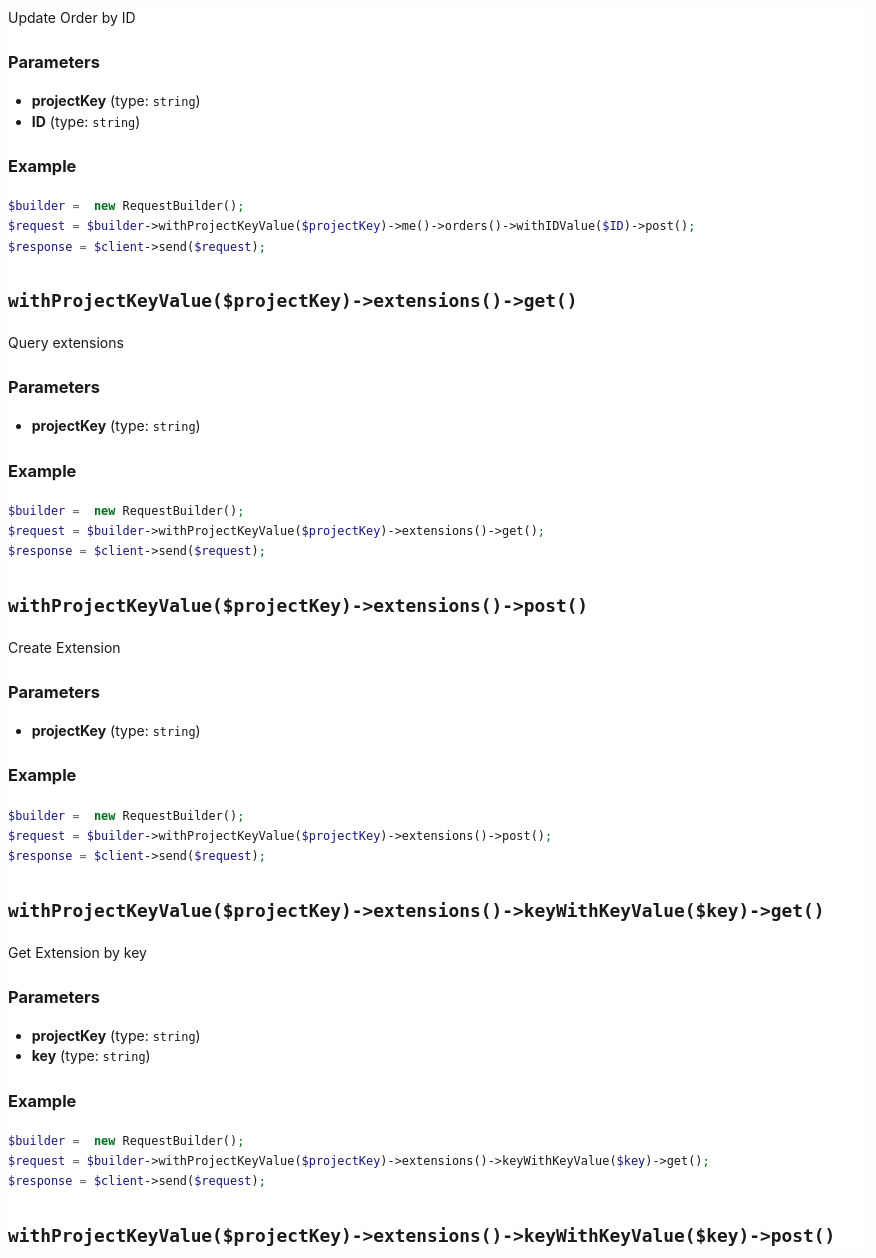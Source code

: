 Update Order by ID

### Parameters
* **projectKey** (type: `string`)
* **ID** (type: `string`)

### Example
```php
$builder =  new RequestBuilder();
$request = $builder->withProjectKeyValue($projectKey)->me()->orders()->withIDValue($ID)->post();
$response = $client->send($request);
```
## `withProjectKeyValue($projectKey)->extensions()->get()`

Query extensions

### Parameters
* **projectKey** (type: `string`)

### Example
```php
$builder =  new RequestBuilder();
$request = $builder->withProjectKeyValue($projectKey)->extensions()->get();
$response = $client->send($request);
```
## `withProjectKeyValue($projectKey)->extensions()->post()`

Create Extension

### Parameters
* **projectKey** (type: `string`)

### Example
```php
$builder =  new RequestBuilder();
$request = $builder->withProjectKeyValue($projectKey)->extensions()->post();
$response = $client->send($request);
```
## `withProjectKeyValue($projectKey)->extensions()->keyWithKeyValue($key)->get()`

Get Extension by key

### Parameters
* **projectKey** (type: `string`)
* **key** (type: `string`)

### Example
```php
$builder =  new RequestBuilder();
$request = $builder->withProjectKeyValue($projectKey)->extensions()->keyWithKeyValue($key)->get();
$response = $client->send($request);
```
## `withProjectKeyValue($projectKey)->extensions()->keyWithKeyValue($key)->post()`
